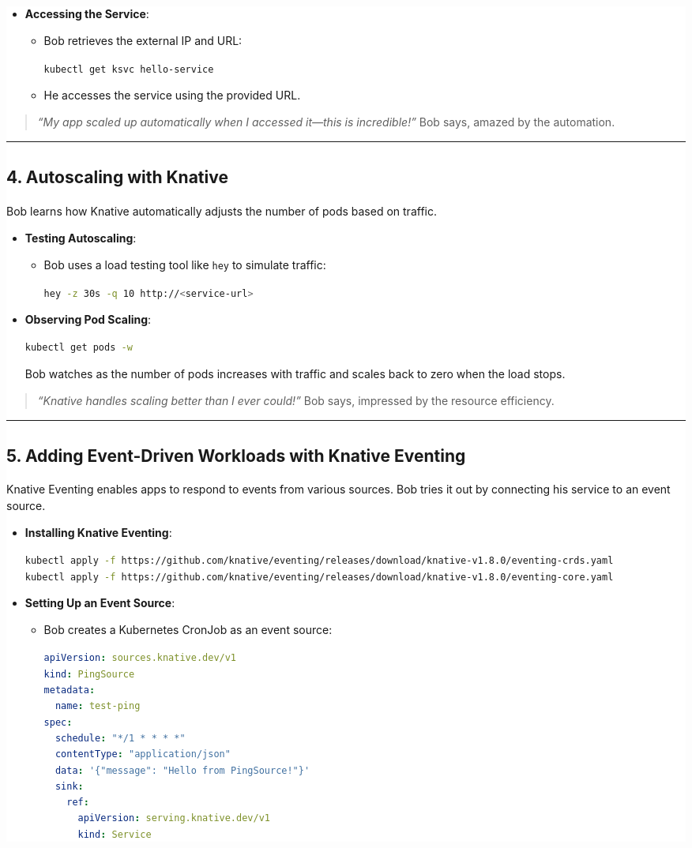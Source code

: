 - **Accessing the Service**:
  - Bob retrieves the external IP and URL:

    ```bash
    kubectl get ksvc hello-service
    ```

  - He accesses the service using the provided URL.

> *“My app scaled up automatically when I accessed it—this is incredible!”* Bob says, amazed by the automation.

---

## **4. Autoscaling with Knative**

Bob learns how Knative automatically adjusts the number of pods based on traffic.

- **Testing Autoscaling**:
  - Bob uses a load testing tool like `hey` to simulate traffic:

    ```bash
    hey -z 30s -q 10 http://<service-url>
    ```

- **Observing Pod Scaling**:

  ```bash
  kubectl get pods -w
  ```

  Bob watches as the number of pods increases with traffic and scales back to zero when the load stops.

> *“Knative handles scaling better than I ever could!”* Bob says, impressed by the resource efficiency.

---

## **5. Adding Event-Driven Workloads with Knative Eventing**

Knative Eventing enables apps to respond to events from various sources. Bob tries it out by connecting his service to an event source.

- **Installing Knative Eventing**:

  ```bash
  kubectl apply -f https://github.com/knative/eventing/releases/download/knative-v1.8.0/eventing-crds.yaml
  kubectl apply -f https://github.com/knative/eventing/releases/download/knative-v1.8.0/eventing-core.yaml
  ```

- **Setting Up an Event Source**:
  - Bob creates a Kubernetes CronJob as an event source:

    ```yaml
    apiVersion: sources.knative.dev/v1
    kind: PingSource
    metadata:
      name: test-ping
    spec:
      schedule: "*/1 * * * *"
      contentType: "application/json"
      data: '{"message": "Hello from PingSource!"}'
      sink:
        ref:
          apiVersion: serving.knative.dev/v1
          kind: Service